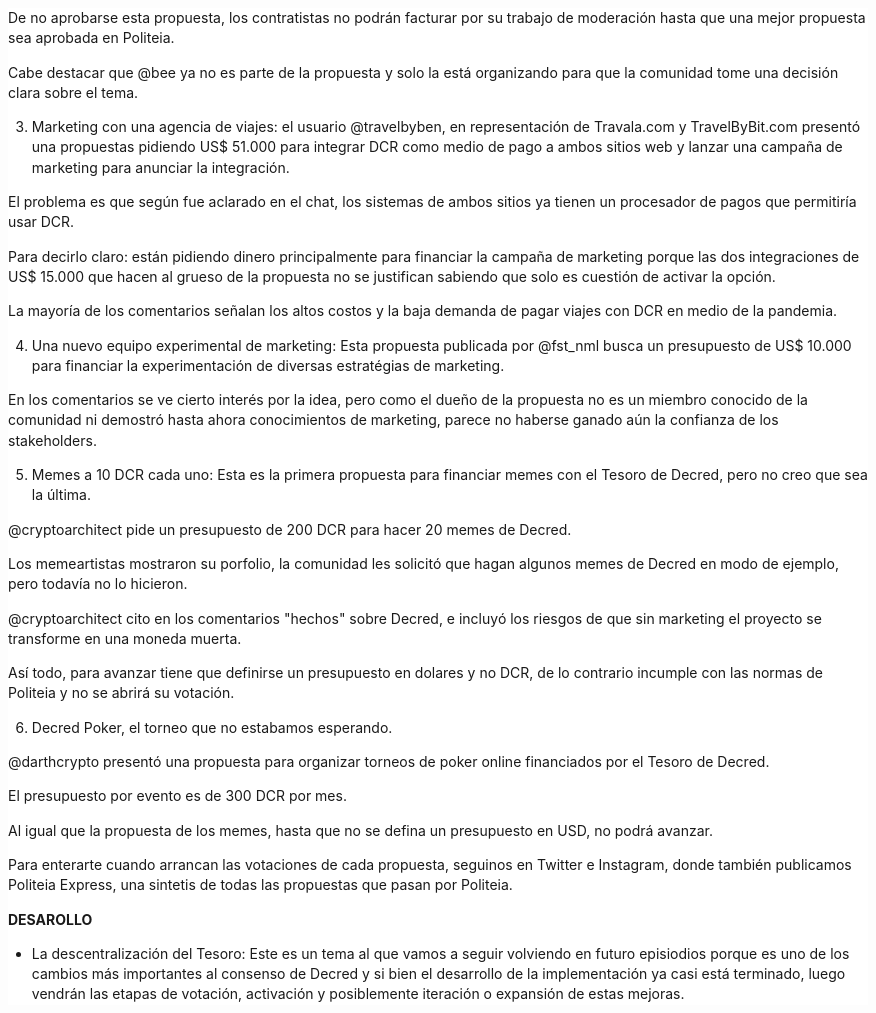 De no aprobarse esta propuesta, los contratistas no podrán facturar por su trabajo de moderación hasta que una mejor propuesta sea aprobada en Politeia.

Cabe destacar que @bee ya no es parte de la propuesta y solo la está organizando para que la comunidad tome una decisión clara sobre el tema.

3. Marketing con una agencia de viajes: el usuario @travelbyben, en representación de Travala.com y TravelByBit.com presentó una propuestas pidiendo US$ 51.000 para integrar DCR como medio de pago a ambos sitios web y lanzar una campaña de marketing para anunciar la integración.

El problema es que según fue aclarado en el chat, los sistemas de ambos sitios ya tienen un procesador de pagos que permitiría usar DCR.

Para decirlo claro: están pidiendo dinero principalmente para financiar la campaña de marketing porque las dos integraciones de US$ 15.000 que hacen al grueso de la propuesta no se justifican sabiendo que solo es cuestión de activar la opción.

La mayoría de los comentarios señalan los altos costos y la baja demanda de pagar viajes con DCR en medio de la pandemia.

4. Una nuevo equipo experimental de marketing: Esta propuesta publicada por @fst_nml busca un presupuesto de US$ 10.000 para financiar la experimentación de diversas estratégias de marketing.

En los comentarios se ve cierto interés por la idea, pero como el dueño de la propuesta no es un miembro conocido de la comunidad ni demostró hasta ahora conocimientos de marketing, parece no haberse ganado aún la confianza de los stakeholders.

5. Memes a 10 DCR cada uno: Esta es la primera propuesta para financiar memes con el Tesoro de Decred, pero no creo que sea la última.

@cryptoarchitect pide un presupuesto de 200 DCR para hacer 20 memes de Decred.

Los memeartistas mostraron su porfolio, la comunidad les solicitó que hagan algunos memes de Decred en modo de ejemplo, pero todavía no lo hicieron.

@cryptoarchitect cito en los comentarios "hechos" sobre Decred, e incluyó los riesgos de que sin marketing el proyecto se transforme en una moneda muerta.

Así todo, para avanzar tiene que definirse un presupuesto en dolares y no DCR, de lo contrario incumple con las normas de Politeia y no se abrirá su votación.

6. Decred Poker, el torneo que no estabamos esperando.

@darthcrypto presentó una propuesta para organizar torneos de poker online financiados por el Tesoro de Decred.

El presupuesto por evento es de 300 DCR por mes.

Al igual que la propuesta de los memes, hasta que no se defina un presupuesto en USD, no podrá avanzar.


Para enterarte cuando arrancan las votaciones de cada propuesta, seguinos en Twitter e Instagram, donde también publicamos Politeia Express, una sintetis de todas las propuestas que pasan por Politeia.

**DESAROLLO**

- La descentralización del Tesoro: Este es un tema al que vamos a seguir volviendo en futuro episiodios porque es uno de los cambios más importantes al consenso de Decred y si bien el desarrollo de la implementación ya casi está terminado, luego vendrán las etapas de votación, activación y posiblemente iteración o expansión de estas mejoras.
